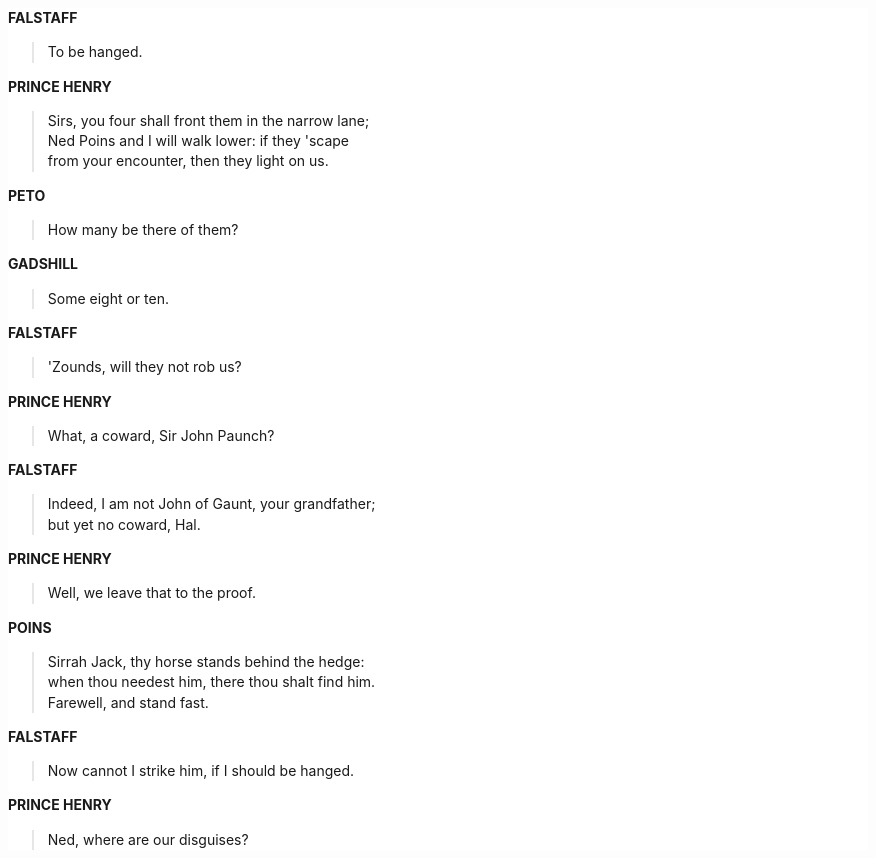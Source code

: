 <a name="speech20"><b>FALSTAFF</b></a>
<blockquote>
<a name="2.2.55">To be hanged.</a><br>
</blockquote>

<a name="speech21"><b>PRINCE HENRY</b></a>
<blockquote>
<a name="2.2.56">Sirs, you four shall front them in the narrow lane;</a><br>
<a name="2.2.57">Ned Poins and I will walk lower: if they 'scape</a><br>
<a name="2.2.58">from your encounter, then they light on us.</a><br>
</blockquote>

<a name="speech22"><b>PETO</b></a>
<blockquote>
<a name="2.2.59">How many be there of them?</a><br>
</blockquote>

<a name="speech23"><b>GADSHILL</b></a>
<blockquote>
<a name="2.2.60">Some eight or ten.</a><br>
</blockquote>

<a name="speech24"><b>FALSTAFF</b></a>
<blockquote>
<a name="2.2.61">'Zounds, will they not rob us?</a><br>
</blockquote>

<a name="speech25"><b>PRINCE HENRY</b></a>
<blockquote>
<a name="2.2.62">What, a coward, Sir John Paunch?</a><br>
</blockquote>

<a name="speech26"><b>FALSTAFF</b></a>
<blockquote>
<a name="2.2.63">Indeed, I am not John of Gaunt, your grandfather;</a><br>
<a name="2.2.64">but yet no coward, Hal.</a><br>
</blockquote>

<a name="speech27"><b>PRINCE HENRY</b></a>
<blockquote>
<a name="2.2.65">Well, we leave that to the proof.</a><br>
</blockquote>

<a name="speech28"><b>POINS</b></a>
<blockquote>
<a name="2.2.66">Sirrah Jack, thy horse stands behind the hedge:</a><br>
<a name="2.2.67">when thou needest him, there thou shalt find him.</a><br>
<a name="2.2.68">Farewell, and stand fast.</a><br>
</blockquote>

<a name="speech29"><b>FALSTAFF</b></a>
<blockquote>
<a name="2.2.69">Now cannot I strike him, if I should be hanged.</a><br>
</blockquote>

<a name="speech30"><b>PRINCE HENRY</b></a>
<blockquote>
<a name="2.2.70">Ned, where are our disguises?</a><br>
</blockquote>
